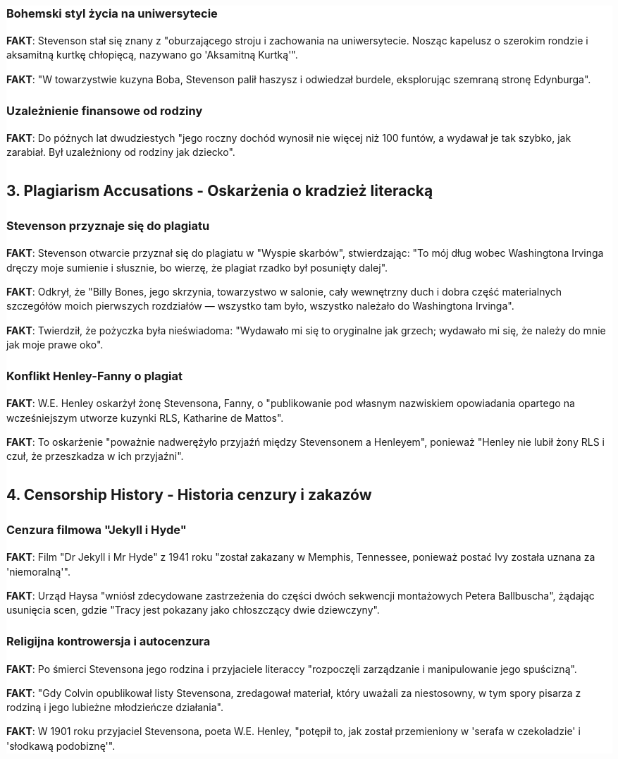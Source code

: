 ### Bohemski styl życia na uniwersytecie
**FAKT**: Stevenson stał się znany z "oburzającego stroju i zachowania na uniwersytecie. Nosząc kapelusz o szerokim rondzie i aksamitną kurtkę chłopięcą, nazywano go 'Aksamitną Kurtką'".

**FAKT**: "W towarzystwie kuzyna Boba, Stevenson palił haszysz i odwiedzał burdele, eksplorując szemraną stronę Edynburga".

### Uzależnienie finansowe od rodziny
**FAKT**: Do późnych lat dwudziestych "jego roczny dochód wynosił nie więcej niż 100 funtów, a wydawał je tak szybko, jak zarabiał. Był uzależniony od rodziny jak dziecko".

## 3. Plagiarism Accusations - Oskarżenia o kradzież literacką

### Stevenson przyznaje się do plagiatu
**FAKT**: Stevenson otwarcie przyznał się do plagiatu w "Wyspie skarbów", stwierdzając: "To mój dług wobec Washingtona Irvinga dręczy moje sumienie i słusznie, bo wierzę, że plagiat rzadko był posunięty dalej".

**FAKT**: Odkrył, że "Billy Bones, jego skrzynia, towarzystwo w salonie, cały wewnętrzny duch i dobra część materialnych szczegółów moich pierwszych rozdziałów — wszystko tam było, wszystko należało do Washingtona Irvinga".

**FAKT**: Twierdził, że pożyczka była nieświadoma: "Wydawało mi się to oryginalne jak grzech; wydawało mi się, że należy do mnie jak moje prawe oko".

### Konflikt Henley-Fanny o plagiat
**FAKT**: W.E. Henley oskarżył żonę Stevensona, Fanny, o "publikowanie pod własnym nazwiskiem opowiadania opartego na wcześniejszym utworze kuzynki RLS, Katharine de Mattos".

**FAKT**: To oskarżenie "poważnie nadwerężyło przyjaźń między Stevensonem a Henleyem", ponieważ "Henley nie lubił żony RLS i czuł, że przeszkadza w ich przyjaźni".

## 4. Censorship History - Historia cenzury i zakazów

### Cenzura filmowa "Jekyll i Hyde"
**FAKT**: Film "Dr Jekyll i Mr Hyde" z 1941 roku "został zakazany w Memphis, Tennessee, ponieważ postać Ivy została uznana za 'niemoralną'".

**FAKT**: Urząd Haysa "wniósł zdecydowane zastrzeżenia do części dwóch sekwencji montażowych Petera Ballbuscha", żądając usunięcia scen, gdzie "Tracy jest pokazany jako chłoszczący dwie dziewczyny".

### Religijna kontrowersja i autocenzura
**FAKT**: Po śmierci Stevensona jego rodzina i przyjaciele literaccy "rozpoczęli zarządzanie i manipulowanie jego spuścizną".

**FAKT**: "Gdy Colvin opublikował listy Stevensona, zredagował materiał, który uważali za niestosowny, w tym spory pisarza z rodziną i jego lubieżne młodzieńcze działania".

**FAKT**: W 1901 roku przyjaciel Stevensona, poeta W.E. Henley, "potępił to, jak został przemieniony w 'serafa w czekoladzie' i 'słodkawą podobiznę'".
